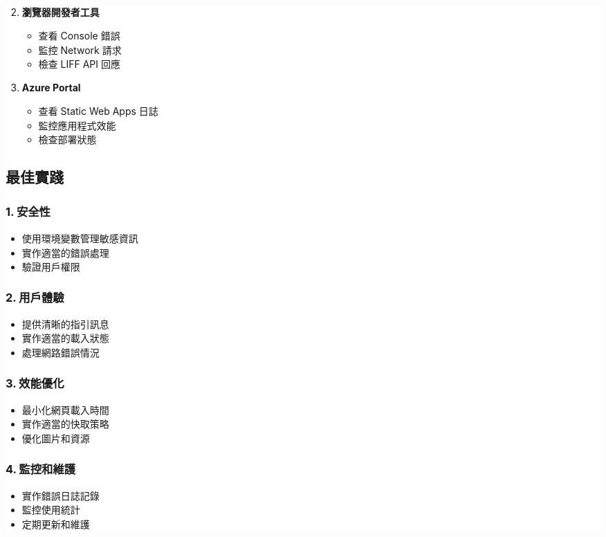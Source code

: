 2. **瀏覽器開發者工具**
   - 查看 Console 錯誤
   - 監控 Network 請求
   - 檢查 LIFF API 回應

3. **Azure Portal**
   - 查看 Static Web Apps 日誌
   - 監控應用程式效能
   - 檢查部署狀態

## 最佳實踐

### 1. 安全性
- 使用環境變數管理敏感資訊
- 實作適當的錯誤處理
- 驗證用戶權限

### 2. 用戶體驗
- 提供清晰的指引訊息
- 實作適當的載入狀態
- 處理網路錯誤情況

### 3. 效能優化
- 最小化網頁載入時間
- 實作適當的快取策略
- 優化圖片和資源

### 4. 監控和維護
- 實作錯誤日誌記錄
- 監控使用統計
- 定期更新和維護 